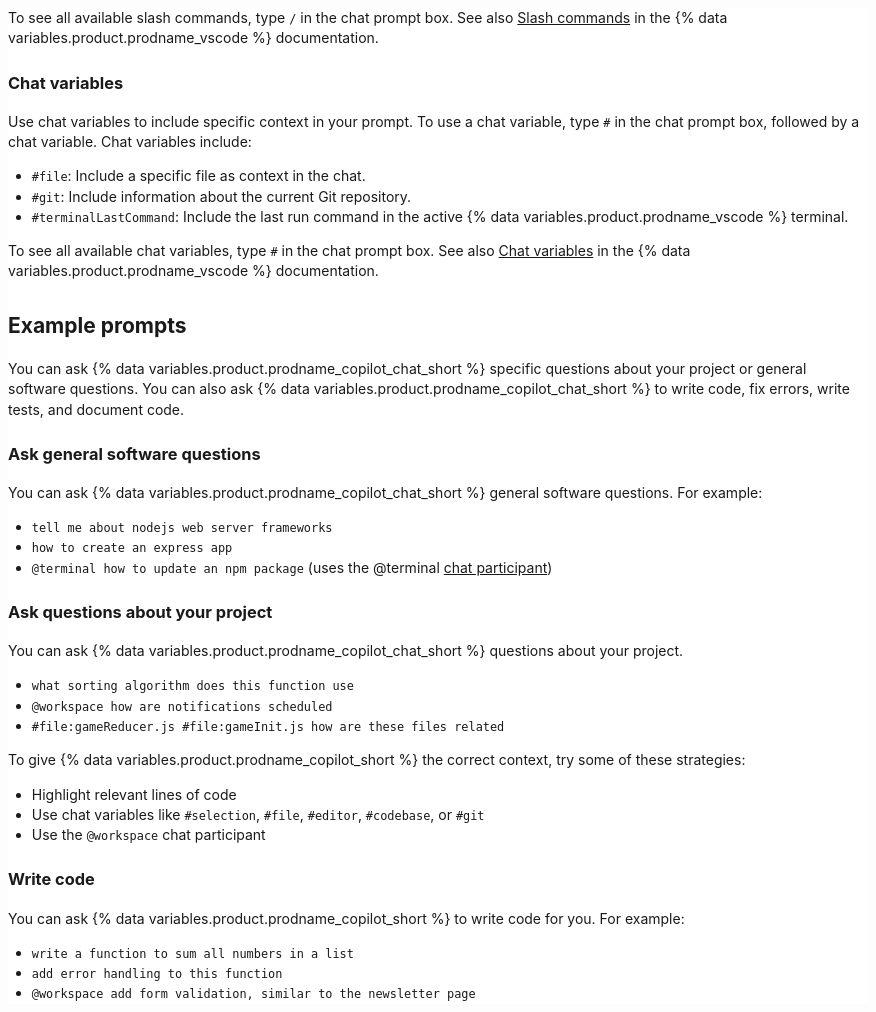 To see all available slash commands, type `/` in the chat prompt box. See also [Slash commands](https://code.visualstudio.com/docs/copilot/copilot-chat#_slash-commands) in the {% data variables.product.prodname_vscode %} documentation.

### Chat variables

Use chat variables to include specific context in your prompt. To use a chat variable, type `#` in the chat prompt box, followed by a chat variable. Chat variables include:

* `#file`: Include a specific file as context in the chat.
* `#git`: Include information about the current Git repository.
* `#terminalLastCommand`: Include the last run command in the active {% data variables.product.prodname_vscode %} terminal.

To see all available chat variables, type `#` in the chat prompt box. See also [Chat variables](https://code.visualstudio.com/docs/copilot/copilot-chat#_chat-variables) in the {% data variables.product.prodname_vscode %} documentation.

## Example prompts

You can ask {% data variables.product.prodname_copilot_chat_short %} specific questions about your project or general software questions. You can also ask {% data variables.product.prodname_copilot_chat_short %} to write code, fix errors, write tests, and document code.

### Ask general software questions

You can ask {% data variables.product.prodname_copilot_chat_short %} general software questions. For example:

* `tell me about nodejs web server frameworks`
* `how to create an express app`
* `@terminal how to update an npm package` (uses the @terminal [chat participant](#chat-participants))

### Ask questions about your project

You can ask {% data variables.product.prodname_copilot_chat_short %} questions about your project.

* `what sorting algorithm does this function use`
* `@workspace how are notifications scheduled`
* `#file:gameReducer.js #file:gameInit.js how are these files related`

To give {% data variables.product.prodname_copilot_short %} the correct context, try some of these strategies:

* Highlight relevant lines of code
* Use chat variables like `#selection`, `#file`, `#editor`, `#codebase`, or `#git`
* Use the `@workspace` chat participant

### Write code

You can ask {% data variables.product.prodname_copilot_short %} to write code for you. For example:

* `write a function to sum all numbers in a list`
* `add error handling to this function`
* `@workspace add form validation, similar to the newsletter page`
